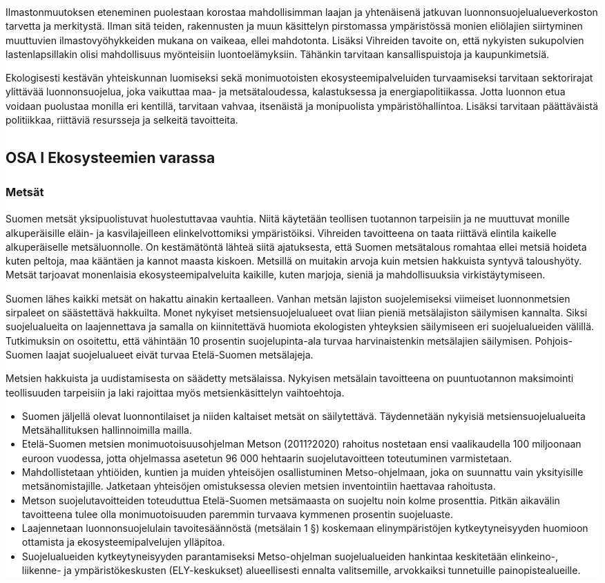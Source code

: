 
Ilmastonmuutoksen eteneminen puolestaan korostaa mahdollisimman laajan ja
yhtenäisenä jatkuvan luonnonsuojelualueverkoston tarvetta ja merkitystä. Ilman
sitä teiden, rakennusten ja muun käsittelyn pirstomassa ympäristössä monien
eliölajien siirtyminen muuttuvien ilmastovyöhykkeiden mukana on vaikeaa, ellei
mahdotonta. Lisäksi Vihreiden tavoite on, että nykyisten sukupolvien
lastenlapsillakin olisi mahdollisuus myönteisiin luontoelämyksiin. Tähänkin
tarvitaan kansallispuistoja ja kaupunkimetsiä.


Ekologisesti kestävän yhteiskunnan luomiseksi sekä monimuotoisten
ekosysteemipalveluiden turvaamiseksi tarvitaan sektorirajat ylittävää
luonnonsuojelua, joka vaikuttaa maa- ja metsätaloudessa, kalastuksessa ja
energiapolitiikassa. Jotta luonnon etua voidaan puolustaa monilla eri kentillä,
tarvitaan vahvaa, itsenäistä ja monipuolista ympäristöhallintoa. Lisäksi
tarvitaan päättäväistä politiikkaa, riittäviä resursseja ja selkeitä
tavoitteita.


## OSA I Ekosysteemien varassa


### Metsät


Suomen metsät yksipuolistuvat huolestuttavaa vauhtia. Niitä käytetään teollisen
tuotannon tarpeisiin ja ne muuttuvat monille alkuperäisille eläin- ja
kasvilajeilleen elinkelvottomiksi ympäristöiksi. Vihreiden tavoitteena on taata
riittävä elintila kaikelle alkuperäiselle metsäluonnolle. On kestämätöntä lähteä
siitä ajatuksesta, että Suomen metsätalous romahtaa ellei metsiä hoideta kuten
peltoja, maa kääntäen ja kannot maasta kiskoen. Metsillä on muitakin arvoja kuin
metsien hakkuista syntyvä taloushyöty. Metsät tarjoavat monenlaisia
ekosysteemipalveluita kaikille, kuten marjoja, sieniä ja mahdollisuuksia
virkistäytymiseen.


Suomen lähes kaikki metsät on hakattu ainakin kertaalleen. Vanhan metsän
lajiston suojelemiseksi viimeiset luonnonmetsien sirpaleet on säästettävä
hakkuilta. Monet nykyiset metsiensuojelualueet ovat liian pieniä metsälajiston
säilymisen kannalta. Siksi suojelualueita on laajennettava ja samalla on
kiinnitettävä huomiota ekologisten yhteyksien säilymiseen eri suojelualueiden
välillä. Tutkimuksin on osoitettu, että vähintään 10 prosentin suojelupinta-ala
turvaa harvinaistenkin metsälajien säilymisen. Pohjois-Suomen laajat
suojelualueet eivät turvaa Etelä-Suomen metsälajeja.


Metsien hakkuista ja uudistamisesta on säädetty metsälaissa. Nykyisen metsälain
tavoitteena on puuntuotannon maksimointi teollisuuden tarpeisiin ja laki
rajoittaa myös metsienkäsittelyn vaihtoehtoja.


* Suomen jäljellä olevat luonnontilaiset ja niiden kaltaiset metsät on säilytettävä. Täydennetään nykyisiä metsiensuojelualueita Metsähallituksen hallinnoimilla mailla.
* Etelä-Suomen metsien monimuotoisuusohjelman Metson (2011?2020) rahoitus nostetaan ensi vaalikaudella 100 miljoonaan euroon vuodessa, jotta ohjelmassa asetetun 96 000 hehtaarin suojelutavoitteen toteutuminen varmistetaan.
* Mahdollistetaan yhtiöiden, kuntien ja muiden yhteisöjen osallistuminen Metso-ohjelmaan, joka on suunnattu vain yksityisille metsänomistajille. Jatketaan yhteisöjen omistuksessa olevien metsien inventointiin haettavaa rahoitusta.
* Metson suojelutavoitteiden toteuduttua Etelä-Suomen metsämaasta on suojeltu noin kolme prosenttia. Pitkän aikavälin tavoitteena tulee olla monimuotoisuuden paremmin turvaava kymmenen prosentin suojeluaste.
* Laajennetaan luonnonsuojelulain tavoitesäännöstä (metsälain 1 §) koskemaan elinympäristöjen kytkeytyneisyyden huomioon ottamista ja ekosysteemipalvelujen ylläpitoa.
* Suojelualueiden kytkeytyneisyyden parantamiseksi Metso-ohjelman suojelualueiden hankintaa keskitetään elinkeino-, liikenne- ja ympäristökeskusten (ELY-keskukset) alueellisesti ennalta valitsemille, arvokkaiksi tunnetuille painopistealueille.